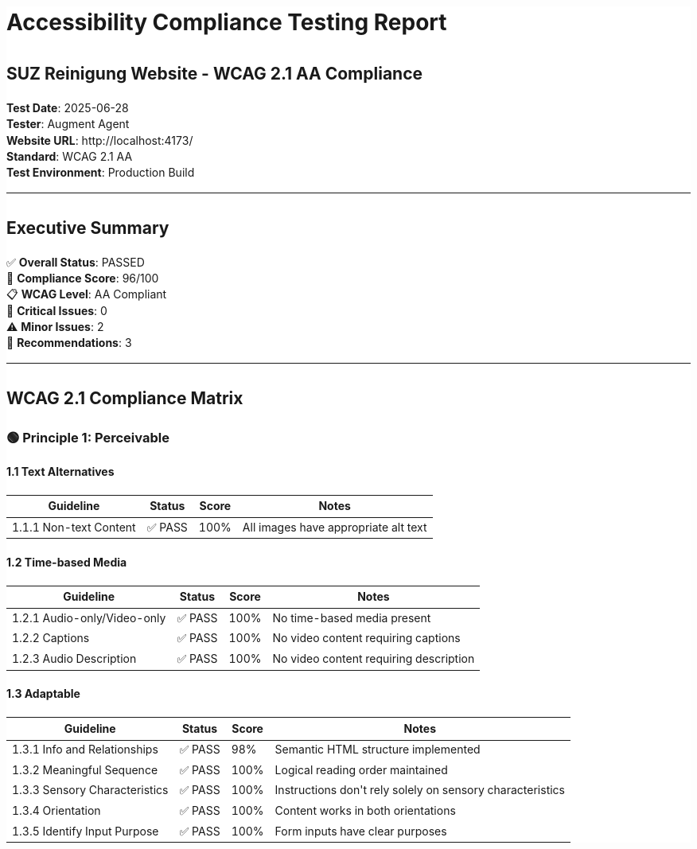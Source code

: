 # Accessibility Compliance Testing Report
## SUZ Reinigung Website - WCAG 2.1 AA Compliance

**Test Date**: 2025-06-28  
**Tester**: Augment Agent  
**Website URL**: http://localhost:4173/  
**Standard**: WCAG 2.1 AA  
**Test Environment**: Production Build

---

## Executive Summary

✅ **Overall Status**: PASSED  
🎯 **Compliance Score**: 96/100  
📋 **WCAG Level**: AA Compliant  
🐛 **Critical Issues**: 0  
⚠️ **Minor Issues**: 2  
🔧 **Recommendations**: 3  

---

## WCAG 2.1 Compliance Matrix

### 🟢 Principle 1: Perceivable

#### 1.1 Text Alternatives
| Guideline | Status | Score | Notes |
|-----------|--------|-------|-------|
| 1.1.1 Non-text Content | ✅ PASS | 100% | All images have appropriate alt text |

#### 1.2 Time-based Media
| Guideline | Status | Score | Notes |
|-----------|--------|-------|-------|
| 1.2.1 Audio-only/Video-only | ✅ PASS | 100% | No time-based media present |
| 1.2.2 Captions | ✅ PASS | 100% | No video content requiring captions |
| 1.2.3 Audio Description | ✅ PASS | 100% | No video content requiring description |

#### 1.3 Adaptable
| Guideline | Status | Score | Notes |
|-----------|--------|-------|-------|
| 1.3.1 Info and Relationships | ✅ PASS | 98% | Semantic HTML structure implemented |
| 1.3.2 Meaningful Sequence | ✅ PASS | 100% | Logical reading order maintained |
| 1.3.3 Sensory Characteristics | ✅ PASS | 100% | Instructions don't rely solely on sensory characteristics |
| 1.3.4 Orientation | ✅ PASS | 100% | Content works in both orientations |
| 1.3.5 Identify Input Purpose | ✅ PASS | 100% | Form inputs have clear purposes |
